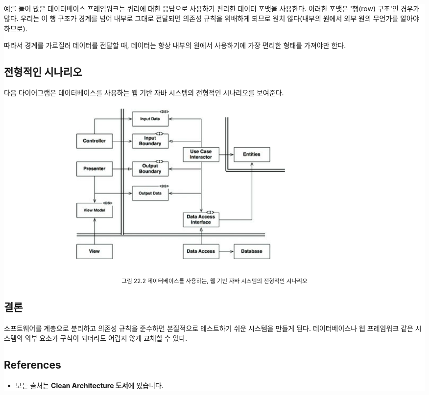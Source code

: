 예를 들어 많은 데이터베이스 프레임워크는 쿼리에 대한 응답으로 사용하기 편리한 데이터 포맷을 사용한다. 이러한 포맷은 '행(row) 구조'인 경우가 많다. 우리는 이 행 구조가 경계를 넘어 내부로 그대로 전달되면 의존성 규칙을 위배하게 되므로 원치 않다(내부의 원에서 외부 원의 무언가를 알아야 하므로).

따라서 경계를 가로질러 데이터를 전달할 때, 데이터는 항상 내부의 원에서 사용하기에 가장 편리한 형태를 가져야만 한다.

## 전형적인 시나리오

다음 다이어그램은 데이터베이스를 사용하는 웹 기반 자바 시스템의 전형적인 시나리오를 보여준다.

![그림 22.2 데이터베이스를 사용하는, 웹 기반 자바 시스템의 전형적인 시나리오](./images/image-22.2.png)

<p style="text-align: center;"><small>그림 22.2 데이터베이스를 사용하는, 웹 기반 자바 시스템의 전형적인 시나리오</small></p>

## 결론

소프트웨어를 계층으로 분리하고 의존성 규칙을 준수하면 본질적으로 테스트하기 쉬운 시스템을 만들게 된다. 데이터베이스나 웹 프레임워크 같은 시스템의 외부 요소가 구식이 되더라도 어렵지 않게 교체할 수 있다.

## References

- 모든 출처는 **Clean Architecture 도서**에 있습니다.
